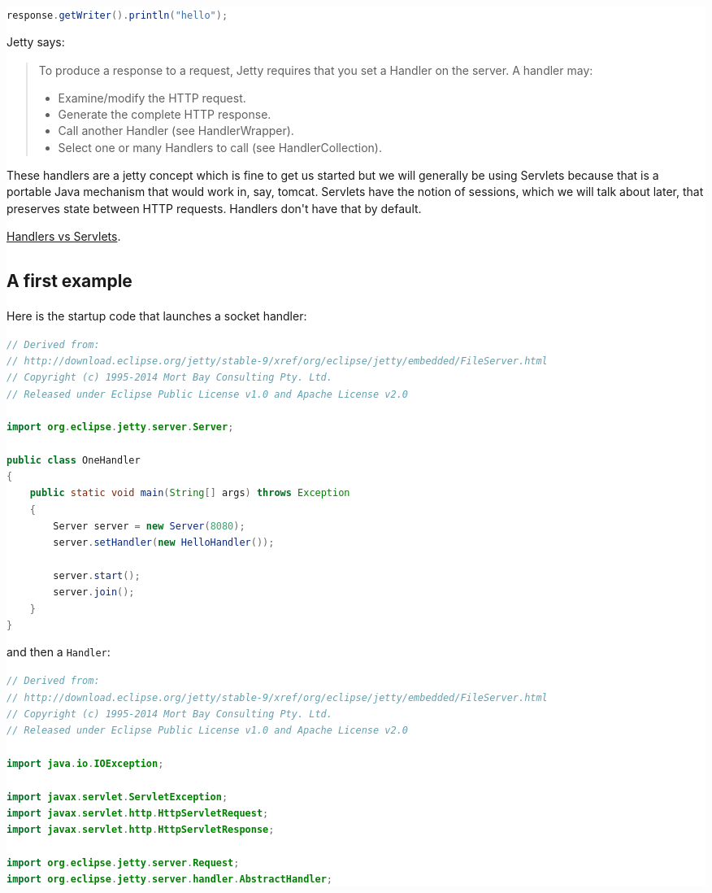```java
response.getWriter().println("hello");
```

Jetty says:

<blockquote>
To produce a response to a request, Jetty requires that you set a Handler on the server. A handler may:

<ul>
<li>Examine/modify the HTTP request.

<li>Generate the complete HTTP response.

<li>Call another Handler (see HandlerWrapper).

<li>Select one or many Handlers to call (see HandlerCollection).
</ul>
</blockquote>

These handlers are a jetty concept which is fine to get us started but we will generally be using Servlets because that is a portable Java mechanism that would work in, say, tomcat. Servlets have the notion of sessions, which we will talk about later, that preserves state between HTTP requests. Handlers don't have that by default.

[Handlers vs Servlets](http://stackoverflow.com/questions/4163553/jetty-servlets-vs-handlers).

## A first example

Here is the startup code that launches a socket handler:

```java
// Derived from:
// http://download.eclipse.org/jetty/stable-9/xref/org/eclipse/jetty/embedded/FileServer.html
// Copyright (c) 1995-2014 Mort Bay Consulting Pty. Ltd.
// Released under Eclipse Public License v1.0 and Apache License v2.0

import org.eclipse.jetty.server.Server;

public class OneHandler
{
    public static void main(String[] args) throws Exception
    {
        Server server = new Server(8080);
        server.setHandler(new HelloHandler());

        server.start();
        server.join();
    }
}
```

and then a `Handler`:

```java
// Derived from:
// http://download.eclipse.org/jetty/stable-9/xref/org/eclipse/jetty/embedded/FileServer.html
// Copyright (c) 1995-2014 Mort Bay Consulting Pty. Ltd.
// Released under Eclipse Public License v1.0 and Apache License v2.0

import java.io.IOException;

import javax.servlet.ServletException;
import javax.servlet.http.HttpServletRequest;
import javax.servlet.http.HttpServletResponse;

import org.eclipse.jetty.server.Request;
import org.eclipse.jetty.server.handler.AbstractHandler;
```